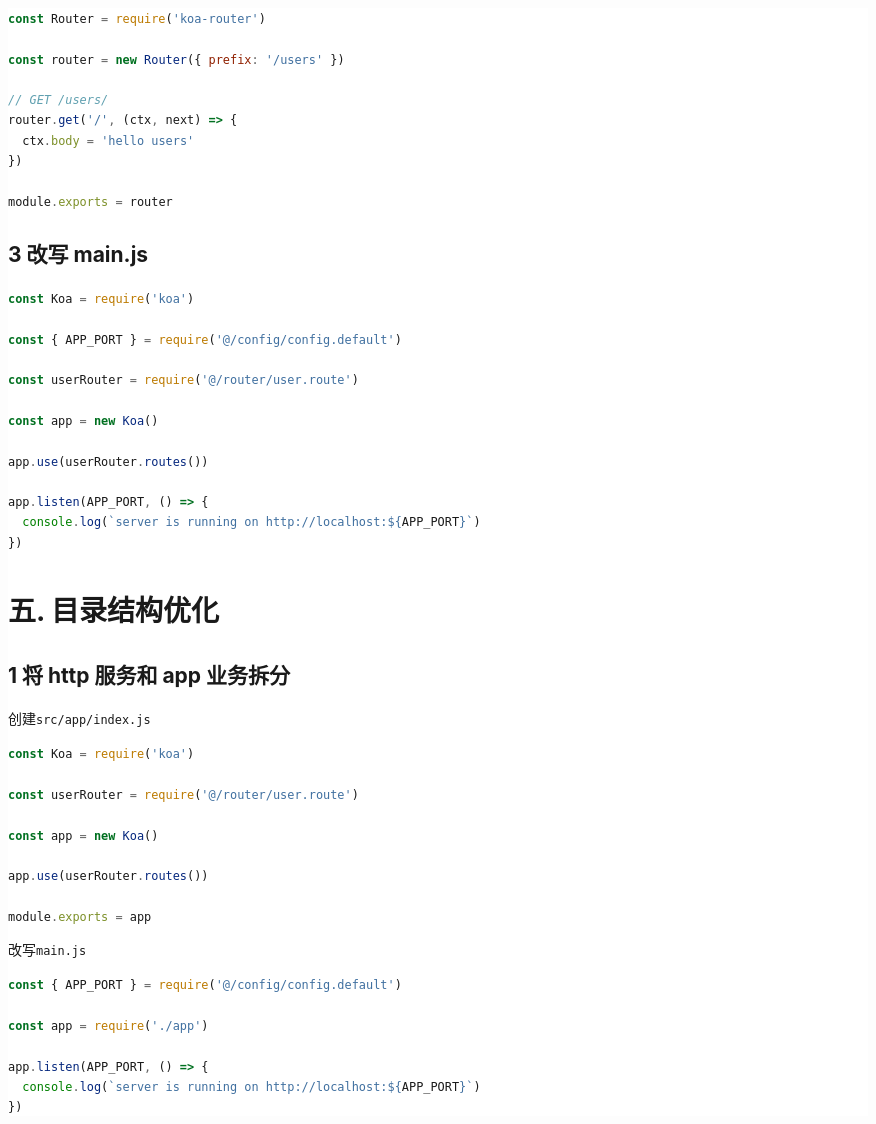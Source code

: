 ```js
const Router = require('koa-router')

const router = new Router({ prefix: '/users' })

// GET /users/
router.get('/', (ctx, next) => {
  ctx.body = 'hello users'
})

module.exports = router
```

## 3 改写 main.js

```js
const Koa = require('koa')

const { APP_PORT } = require('@/config/config.default')

const userRouter = require('@/router/user.route')

const app = new Koa()

app.use(userRouter.routes())

app.listen(APP_PORT, () => {
  console.log(`server is running on http://localhost:${APP_PORT}`)
})
```

# 五. 目录结构优化

## 1 将 http 服务和 app 业务拆分

创建`src/app/index.js`

```js
const Koa = require('koa')

const userRouter = require('@/router/user.route')

const app = new Koa()

app.use(userRouter.routes())

module.exports = app
```

改写`main.js`

```js
const { APP_PORT } = require('@/config/config.default')

const app = require('./app')

app.listen(APP_PORT, () => {
  console.log(`server is running on http://localhost:${APP_PORT}`)
})
```
